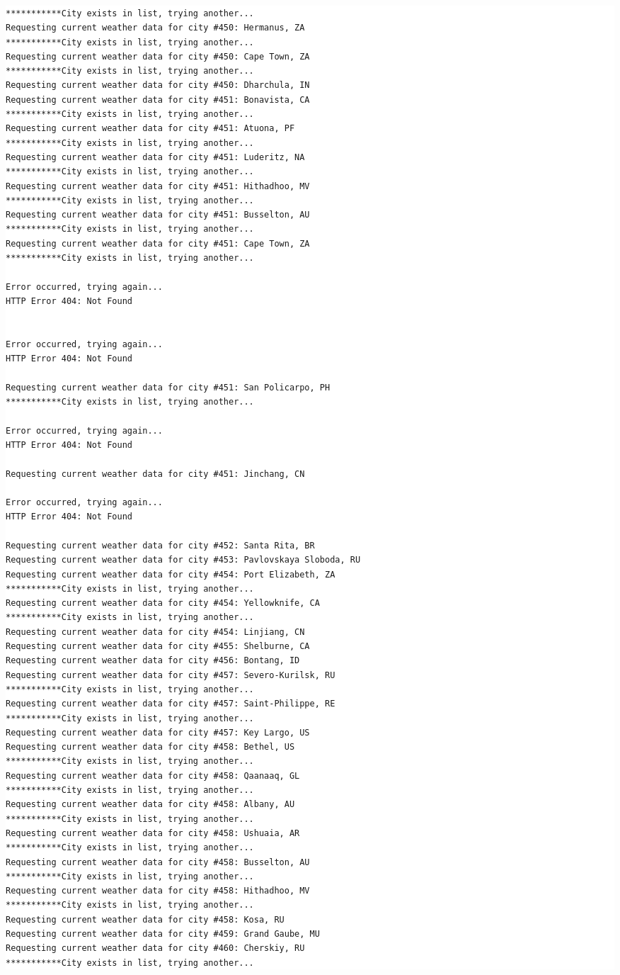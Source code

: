     ***********City exists in list, trying another...
    Requesting current weather data for city #450: Hermanus, ZA
    ***********City exists in list, trying another...
    Requesting current weather data for city #450: Cape Town, ZA
    ***********City exists in list, trying another...
    Requesting current weather data for city #450: Dharchula, IN
    Requesting current weather data for city #451: Bonavista, CA
    ***********City exists in list, trying another...
    Requesting current weather data for city #451: Atuona, PF
    ***********City exists in list, trying another...
    Requesting current weather data for city #451: Luderitz, NA
    ***********City exists in list, trying another...
    Requesting current weather data for city #451: Hithadhoo, MV
    ***********City exists in list, trying another...
    Requesting current weather data for city #451: Busselton, AU
    ***********City exists in list, trying another...
    Requesting current weather data for city #451: Cape Town, ZA
    ***********City exists in list, trying another...
    
    Error occurred, trying again...
    HTTP Error 404: Not Found
    
    
    Error occurred, trying again...
    HTTP Error 404: Not Found
    
    Requesting current weather data for city #451: San Policarpo, PH
    ***********City exists in list, trying another...
    
    Error occurred, trying again...
    HTTP Error 404: Not Found
    
    Requesting current weather data for city #451: Jinchang, CN
    
    Error occurred, trying again...
    HTTP Error 404: Not Found
    
    Requesting current weather data for city #452: Santa Rita, BR
    Requesting current weather data for city #453: Pavlovskaya Sloboda, RU
    Requesting current weather data for city #454: Port Elizabeth, ZA
    ***********City exists in list, trying another...
    Requesting current weather data for city #454: Yellowknife, CA
    ***********City exists in list, trying another...
    Requesting current weather data for city #454: Linjiang, CN
    Requesting current weather data for city #455: Shelburne, CA
    Requesting current weather data for city #456: Bontang, ID
    Requesting current weather data for city #457: Severo-Kurilsk, RU
    ***********City exists in list, trying another...
    Requesting current weather data for city #457: Saint-Philippe, RE
    ***********City exists in list, trying another...
    Requesting current weather data for city #457: Key Largo, US
    Requesting current weather data for city #458: Bethel, US
    ***********City exists in list, trying another...
    Requesting current weather data for city #458: Qaanaaq, GL
    ***********City exists in list, trying another...
    Requesting current weather data for city #458: Albany, AU
    ***********City exists in list, trying another...
    Requesting current weather data for city #458: Ushuaia, AR
    ***********City exists in list, trying another...
    Requesting current weather data for city #458: Busselton, AU
    ***********City exists in list, trying another...
    Requesting current weather data for city #458: Hithadhoo, MV
    ***********City exists in list, trying another...
    Requesting current weather data for city #458: Kosa, RU
    Requesting current weather data for city #459: Grand Gaube, MU
    Requesting current weather data for city #460: Cherskiy, RU
    ***********City exists in list, trying another...
